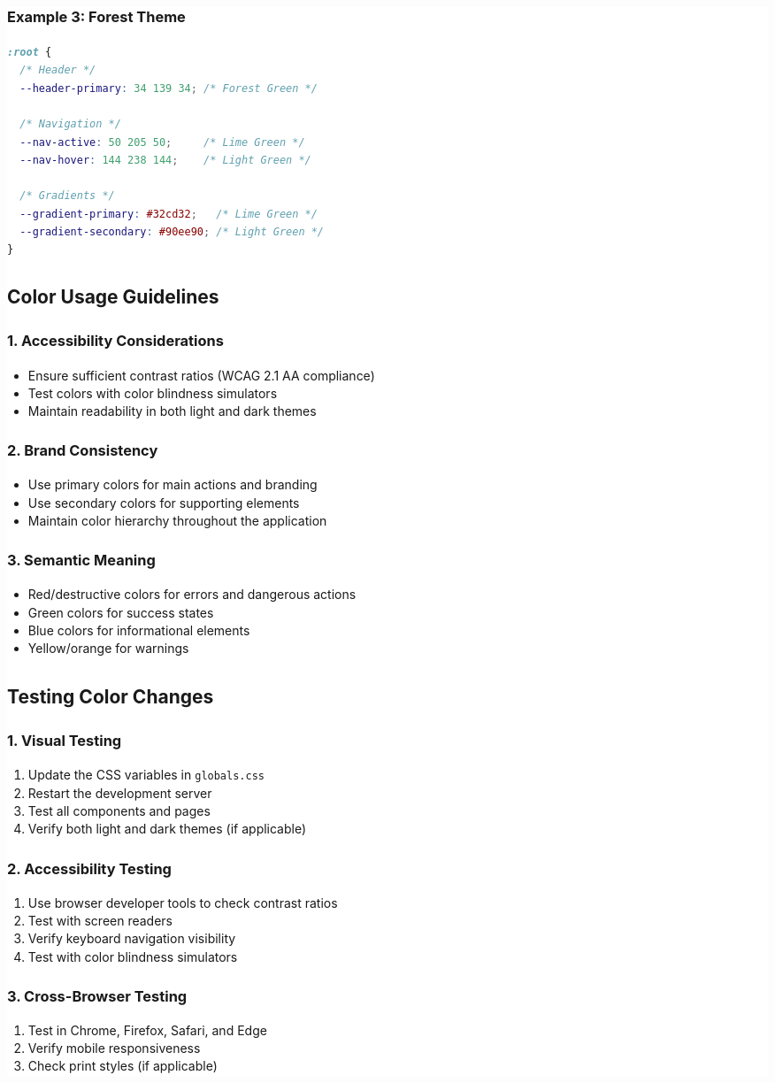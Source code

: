 ### Example 3: Forest Theme
```css
:root {
  /* Header */
  --header-primary: 34 139 34; /* Forest Green */
  
  /* Navigation */
  --nav-active: 50 205 50;     /* Lime Green */
  --nav-hover: 144 238 144;    /* Light Green */
  
  /* Gradients */
  --gradient-primary: #32cd32;   /* Lime Green */
  --gradient-secondary: #90ee90; /* Light Green */
}
```

## Color Usage Guidelines

### 1. Accessibility Considerations
- Ensure sufficient contrast ratios (WCAG 2.1 AA compliance)
- Test colors with color blindness simulators
- Maintain readability in both light and dark themes

### 2. Brand Consistency
- Use primary colors for main actions and branding
- Use secondary colors for supporting elements
- Maintain color hierarchy throughout the application

### 3. Semantic Meaning
- Red/destructive colors for errors and dangerous actions
- Green colors for success states
- Blue colors for informational elements
- Yellow/orange for warnings

## Testing Color Changes

### 1. Visual Testing
1. Update the CSS variables in `globals.css`
2. Restart the development server
3. Test all components and pages
4. Verify both light and dark themes (if applicable)

### 2. Accessibility Testing
1. Use browser developer tools to check contrast ratios
2. Test with screen readers
3. Verify keyboard navigation visibility
4. Test with color blindness simulators

### 3. Cross-Browser Testing
1. Test in Chrome, Firefox, Safari, and Edge
2. Verify mobile responsiveness
3. Check print styles (if applicable)
